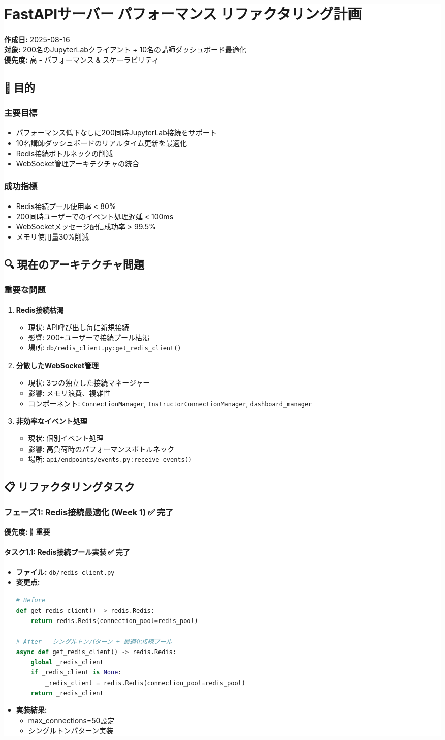 # FastAPIサーバー パフォーマンス リファクタリング計画
**作成日:** 2025-08-16  
**対象:** 200名のJupyterLabクライアント + 10名の講師ダッシュボード最適化  
**優先度:** 高 - パフォーマンス & スケーラビリティ

## 🎯 目的

### 主要目標
- パフォーマンス低下なしに200同時JupyterLab接続をサポート
- 10名講師ダッシュボードのリアルタイム更新を最適化
- Redis接続ボトルネックの削減
- WebSocket管理アーキテクチャの統合

### 成功指標
- Redis接続プール使用率 < 80%
- 200同時ユーザーでのイベント処理遅延 < 100ms
- WebSocketメッセージ配信成功率 > 99.5%
- メモリ使用量30%削減

## 🔍 現在のアーキテクチャ問題

### 重要な問題
1. **Redis接続枯渇**
   - 現状: API呼び出し毎に新規接続
   - 影響: 200+ユーザーで接続プール枯渇
   - 場所: `db/redis_client.py:get_redis_client()`

2. **分散したWebSocket管理**
   - 現状: 3つの独立した接続マネージャー
   - 影響: メモリ浪費、複雑性
   - コンポーネント: `ConnectionManager`, `InstructorConnectionManager`, `dashboard_manager`

3. **非効率なイベント処理**
   - 現状: 個別イベント処理
   - 影響: 高負荷時のパフォーマンスボトルネック
   - 場所: `api/endpoints/events.py:receive_events()`

## 📋 リファクタリングタスク

### フェーズ1: Redis接続最適化 (Week 1) ✅ **完了**
**優先度: 🔴 重要**

#### タスク1.1: Redis接続プール実装 ✅ **完了**
- **ファイル:** `db/redis_client.py`
- **変更点:**
  ```python
  # Before
  def get_redis_client() -> redis.Redis:
      return redis.Redis(connection_pool=redis_pool)
  
  # After - シングルトンパターン + 最適化接続プール
  async def get_redis_client() -> redis.Redis:
      global _redis_client
      if _redis_client is None:
          _redis_client = redis.Redis(connection_pool=redis_pool)
      return _redis_client
  ```
- **実装結果:** 
  - max_connections=50設定
  - シングルトンパターン実装
